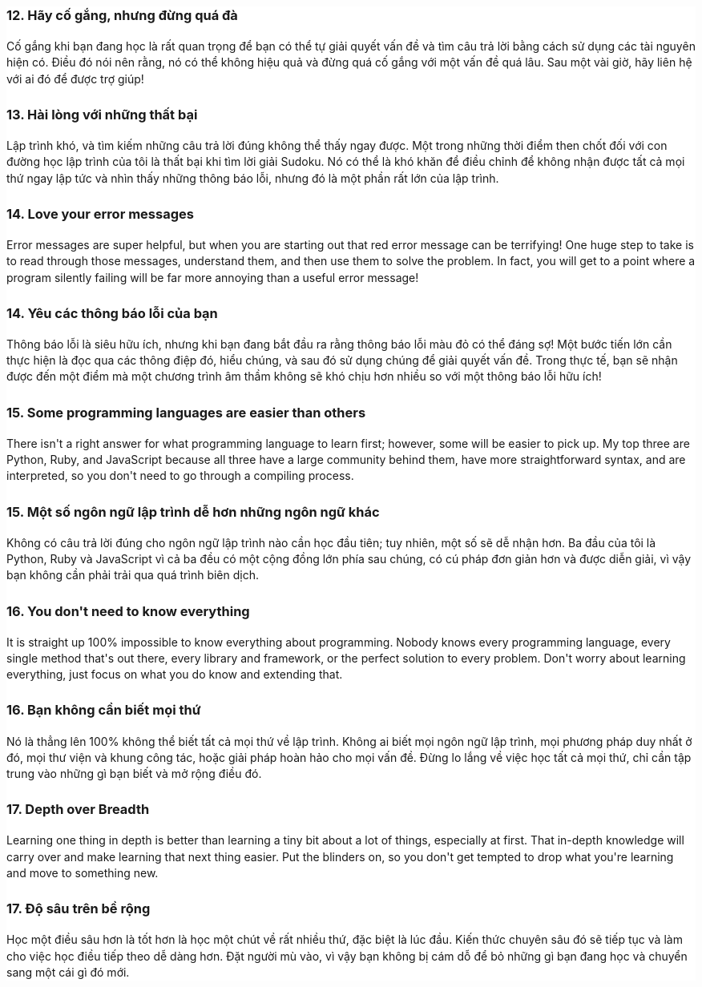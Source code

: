 ### 12. Hãy cố gắng, nhưng đừng quá đà
Cố gắng khi bạn đang học là rất quan trọng để bạn có thể tự giải quyết vấn đề và tìm câu trả lời bằng cách sử dụng các tài nguyên hiện có. Điều đó nói nên rằng, nó có thể không hiệu quả và đừng quá cố gắng với một vấn đề quá lâu. Sau một vài giờ, hãy liên hệ với ai đó để được trợ giúp!

### 13. Hài lòng với những thất bại
Lập trình khó, và tìm kiếm những câu trả lời đúng không thể thấy ngay được. Một trong những thời điểm then chốt đối với con đường học lập trình của tôi là thất bại khi tìm lời giải Sudoku. Nó có thể là khó khăn để điều chỉnh để không nhận được tất cả mọi thứ ngay lập tức và nhìn thấy những thông báo lỗi, nhưng đó là một phần rất lớn của lập trình.

### 14. Love your error messages
Error messages are super helpful, but when you are starting out that red error message can be terrifying! One huge step to take is to read through those messages, understand them, and then use them to solve the problem. In fact, you will get to a point where a program silently failing will be far more annoying than a useful error message!
### 14. Yêu các thông báo lỗi của bạn
Thông báo lỗi là siêu hữu ích, nhưng khi bạn đang bắt đầu ra rằng thông báo lỗi màu đỏ có thể đáng sợ! Một bước tiến lớn cần thực hiện là đọc qua các thông điệp đó, hiểu chúng, và sau đó sử dụng chúng để giải quyết vấn đề. Trong thực tế, bạn sẽ nhận được đến một điểm mà một chương trình âm thầm không sẽ khó chịu hơn nhiều so với một thông báo lỗi hữu ích!

### 15. Some programming languages are easier than others
There isn't a right answer for what programming language to learn first; however, some will be easier to pick up. My top three are Python, Ruby, and JavaScript because all three have a large community behind them, have more straightforward syntax, and are interpreted, so you don't need to go through a compiling process.
### 15. Một số ngôn ngữ lập trình dễ hơn những ngôn ngữ khác
Không có câu trả lời đúng cho ngôn ngữ lập trình nào cần học đầu tiên; tuy nhiên, một số sẽ dễ nhận hơn. Ba đầu của tôi là Python, Ruby và JavaScript vì cả ba đều có một cộng đồng lớn phía sau chúng, có cú pháp đơn giản hơn và được diễn giải, vì vậy bạn không cần phải trải qua quá trình biên dịch.


### 16. You don't need to know everything
It is straight up 100% impossible to know everything about programming. Nobody knows every programming language, every single method that's out there, every library and framework, or the perfect solution to every problem. Don't worry about learning everything, just focus on what you do know and extending that.
### 16. Bạn không cần biết mọi thứ
Nó là thẳng lên 100% không thể biết tất cả mọi thứ về lập trình. Không ai biết mọi ngôn ngữ lập trình, mọi phương pháp duy nhất ở đó, mọi thư viện và khung công tác, hoặc giải pháp hoàn hảo cho mọi vấn đề. Đừng lo lắng về việc học tất cả mọi thứ, chỉ cần tập trung vào những gì bạn biết và mở rộng điều đó.

### 17. Depth over Breadth
Learning one thing in depth is better than learning a tiny bit about a lot of things, especially at first. That in-depth knowledge will carry over and make learning that next thing easier. Put the blinders on, so you don't get tempted to drop what you're learning and move to something new.
### 17. Độ sâu trên bề rộng
Học một điều sâu hơn là tốt hơn là học một chút về rất nhiều thứ, đặc biệt là lúc đầu. Kiến thức chuyên sâu đó sẽ tiếp tục và làm cho việc học điều tiếp theo dễ dàng hơn. Đặt người mù vào, vì vậy bạn không bị cám dỗ để bỏ những gì bạn đang học và chuyển sang một cái gì đó mới.
